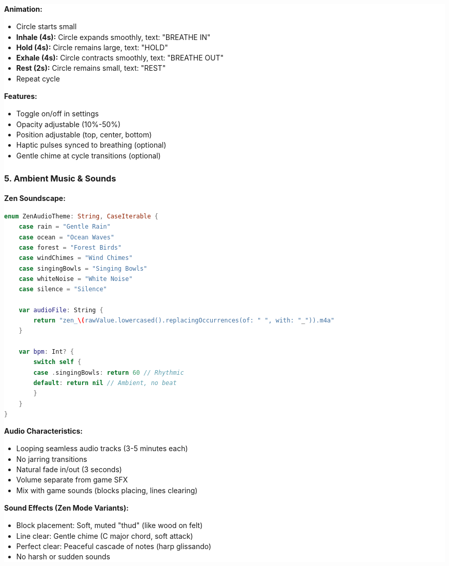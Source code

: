 **Animation:**
- Circle starts small
- **Inhale (4s):** Circle expands smoothly, text: "BREATHE IN"
- **Hold (4s):** Circle remains large, text: "HOLD"
- **Exhale (4s):** Circle contracts smoothly, text: "BREATHE OUT"
- **Rest (2s):** Circle remains small, text: "REST"
- Repeat cycle

**Features:**
- Toggle on/off in settings
- Opacity adjustable (10%-50%)
- Position adjustable (top, center, bottom)
- Haptic pulses synced to breathing (optional)
- Gentle chime at cycle transitions (optional)

### 5. Ambient Music & Sounds

**Zen Soundscape:**

```swift
enum ZenAudioTheme: String, CaseIterable {
    case rain = "Gentle Rain"
    case ocean = "Ocean Waves"
    case forest = "Forest Birds"
    case windChimes = "Wind Chimes"
    case singingBowls = "Singing Bowls"
    case whiteNoise = "White Noise"
    case silence = "Silence"

    var audioFile: String {
        return "zen_\(rawValue.lowercased().replacingOccurrences(of: " ", with: "_")).m4a"
    }

    var bpm: Int? {
        switch self {
        case .singingBowls: return 60 // Rhythmic
        default: return nil // Ambient, no beat
        }
    }
}
```

**Audio Characteristics:**
- Looping seamless audio tracks (3-5 minutes each)
- No jarring transitions
- Natural fade in/out (3 seconds)
- Volume separate from game SFX
- Mix with game sounds (blocks placing, lines clearing)

**Sound Effects (Zen Mode Variants):**
- Block placement: Soft, muted "thud" (like wood on felt)
- Line clear: Gentle chime (C major chord, soft attack)
- Perfect clear: Peaceful cascade of notes (harp glissando)
- No harsh or sudden sounds
